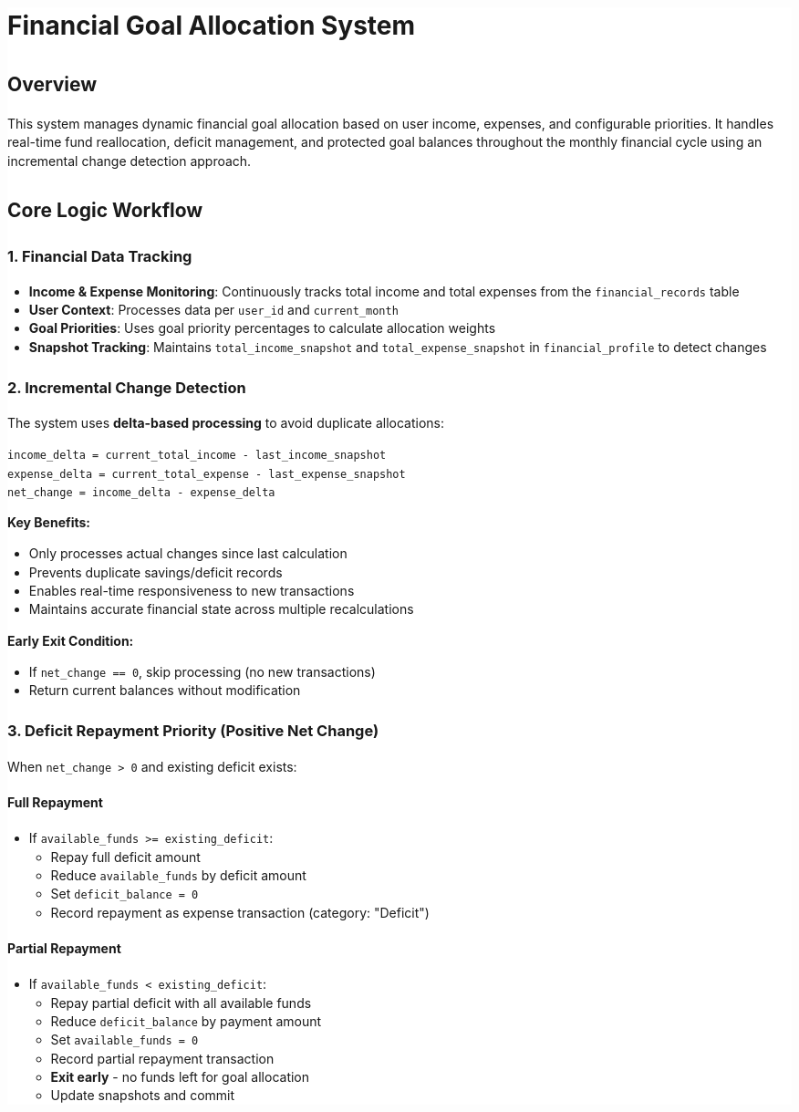 # Financial Goal Allocation System

## Overview
This system manages dynamic financial goal allocation based on user income, expenses, and configurable priorities. It handles real-time fund reallocation, deficit management, and protected goal balances throughout the monthly financial cycle using an incremental change detection approach.

## Core Logic Workflow

### 1. Financial Data Tracking
- **Income & Expense Monitoring**: Continuously tracks total income and total expenses from the `financial_records` table
- **User Context**: Processes data per `user_id` and `current_month`
- **Goal Priorities**: Uses goal priority percentages to calculate allocation weights
- **Snapshot Tracking**: Maintains `total_income_snapshot` and `total_expense_snapshot` in `financial_profile` to detect changes

### 2. Incremental Change Detection
The system uses **delta-based processing** to avoid duplicate allocations:
```
income_delta = current_total_income - last_income_snapshot
expense_delta = current_total_expense - last_expense_snapshot
net_change = income_delta - expense_delta
```

**Key Benefits:**
- Only processes actual changes since last calculation
- Prevents duplicate savings/deficit records
- Enables real-time responsiveness to new transactions
- Maintains accurate financial state across multiple recalculations

**Early Exit Condition:**
- If `net_change == 0`, skip processing (no new transactions)
- Return current balances without modification

### 3. Deficit Repayment Priority (Positive Net Change)
When `net_change > 0` and existing deficit exists:

#### Full Repayment
- If `available_funds >= existing_deficit`:
  - Repay full deficit amount
  - Reduce `available_funds` by deficit amount
  - Set `deficit_balance = 0`
  - Record repayment as expense transaction (category: "Deficit")

#### Partial Repayment
- If `available_funds < existing_deficit`:
  - Repay partial deficit with all available funds
  - Reduce `deficit_balance` by payment amount
  - Set `available_funds = 0`
  - Record partial repayment transaction
  - **Exit early** - no funds left for goal allocation
  - Update snapshots and commit
